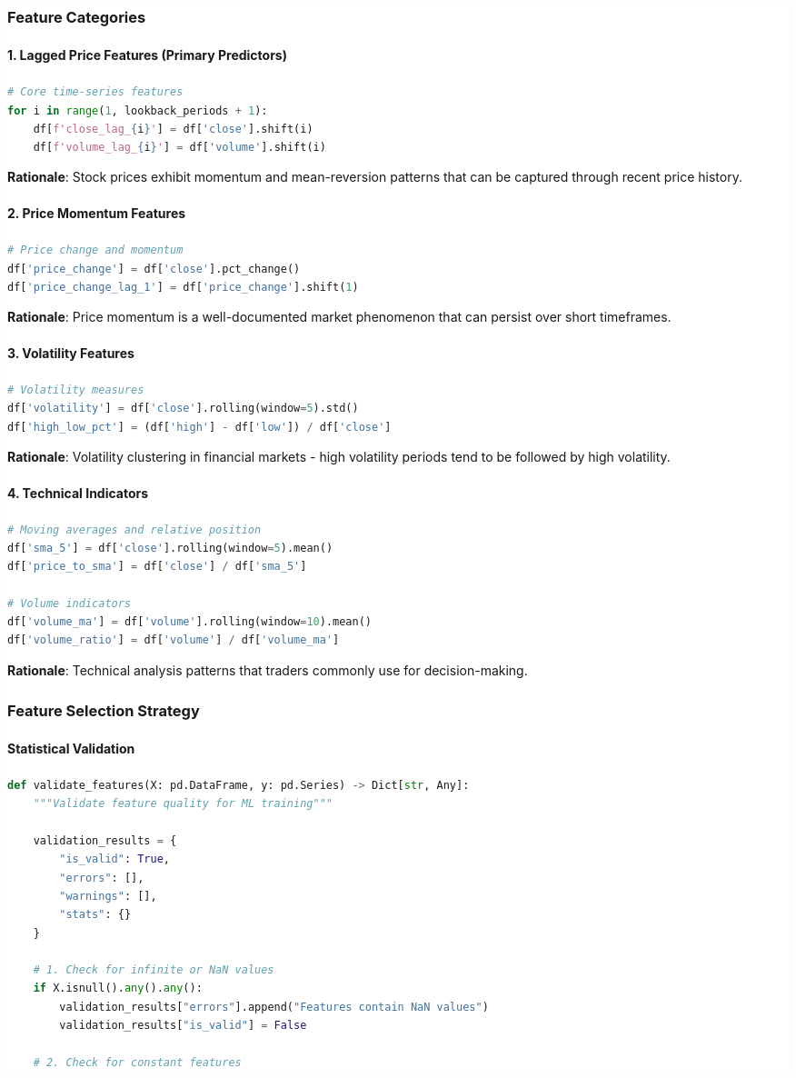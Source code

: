 ### Feature Categories

#### 1. **Lagged Price Features** (Primary Predictors)
```python
# Core time-series features
for i in range(1, lookback_periods + 1):
    df[f'close_lag_{i}'] = df['close'].shift(i)
    df[f'volume_lag_{i}'] = df['volume'].shift(i)
```

**Rationale**: Stock prices exhibit momentum and mean-reversion patterns that can be captured through recent price history.

#### 2. **Price Momentum Features**
```python
# Price change and momentum
df['price_change'] = df['close'].pct_change()
df['price_change_lag_1'] = df['price_change'].shift(1)
```

**Rationale**: Price momentum is a well-documented market phenomenon that can persist over short timeframes.

#### 3. **Volatility Features**
```python
# Volatility measures
df['volatility'] = df['close'].rolling(window=5).std()
df['high_low_pct'] = (df['high'] - df['low']) / df['close']
```

**Rationale**: Volatility clustering in financial markets - high volatility periods tend to be followed by high volatility.

#### 4. **Technical Indicators**
```python
# Moving averages and relative position
df['sma_5'] = df['close'].rolling(window=5).mean()
df['price_to_sma'] = df['close'] / df['sma_5']

# Volume indicators
df['volume_ma'] = df['volume'].rolling(window=10).mean()
df['volume_ratio'] = df['volume'] / df['volume_ma']
```

**Rationale**: Technical analysis patterns that traders commonly use for decision-making.

### Feature Selection Strategy

#### Statistical Validation
```python
def validate_features(X: pd.DataFrame, y: pd.Series) -> Dict[str, Any]:
    """Validate feature quality for ML training"""
    
    validation_results = {
        "is_valid": True,
        "errors": [],
        "warnings": [],
        "stats": {}
    }
    
    # 1. Check for infinite or NaN values
    if X.isnull().any().any():
        validation_results["errors"].append("Features contain NaN values")
        validation_results["is_valid"] = False
    
    # 2. Check for constant features
```